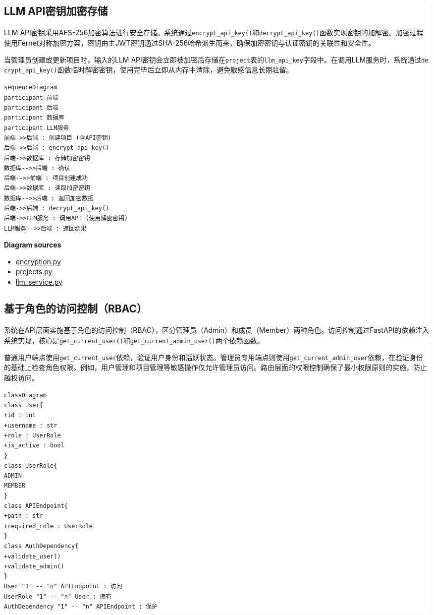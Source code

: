 ## LLM API密钥加密存储

LLM API密钥采用AES-256加密算法进行安全存储。系统通过`encrypt_api_key()`和`decrypt_api_key()`函数实现密钥的加解密。加密过程使用Fernet对称加密方案，密钥由主JWT密钥通过SHA-256哈希派生而来，确保加密密钥与认证密钥的关联性和安全性。

当管理员创建或更新项目时，输入的LLM API密钥会立即被加密后存储在`project`表的`llm_api_key`字段中。在调用LLM服务时，系统通过`decrypt_api_key()`函数临时解密密钥，使用完毕后立即从内存中清除，避免敏感信息长期驻留。

```mermaid
sequenceDiagram
participant 前端
participant 后端
participant 数据库
participant LLM服务
前端->>后端 : 创建项目 (含API密钥)
后端->>后端 : encrypt_api_key()
后端->>数据库 : 存储加密密钥
数据库-->>后端 : 确认
后端-->>前端 : 项目创建成功
后端->>数据库 : 读取加密密钥
数据库-->>后端 : 返回加密数据
后端->>后端 : decrypt_api_key()
后端->>LLM服务 : 调用API (使用解密密钥)
LLM服务-->>后端 : 返回结果
```

**Diagram sources**
- [encryption.py](file://backend/app/utils/encryption.py#L17-L21)
- [projects.py](file://backend/app/api/endpoints/projects.py#L45-L48)
- [llm_service.py](file://backend/app/services/llm_service.py#L15-L25)

## 基于角色的访问控制（RBAC）

系统在API层面实施基于角色的访问控制（RBAC），区分管理员（Admin）和成员（Member）两种角色。访问控制通过FastAPI的依赖注入系统实现，核心是`get_current_user()`和`get_current_admin_user()`两个依赖函数。

普通用户端点使用`get_current_user`依赖，验证用户身份和活跃状态。管理员专用端点则使用`get_current_admin_user`依赖，在验证身份的基础上检查角色权限。例如，用户管理和项目管理等敏感操作仅允许管理员访问。路由层面的权限控制确保了最小权限原则的实施，防止越权访问。

```mermaid
classDiagram
class User{
+id : int
+username : str
+role : UserRole
+is_active : bool
}
class UserRole{
ADMIN
MEMBER
}
class APIEndpoint{
+path : str
+required_role : UserRole
}
class AuthDependency{
+validate_user()
+validate_admin()
}
User "1" -- "n" APIEndpoint : 访问
UserRole "1" -- "n" User : 拥有
AuthDependency "1" -- "n" APIEndpoint : 保护
```
